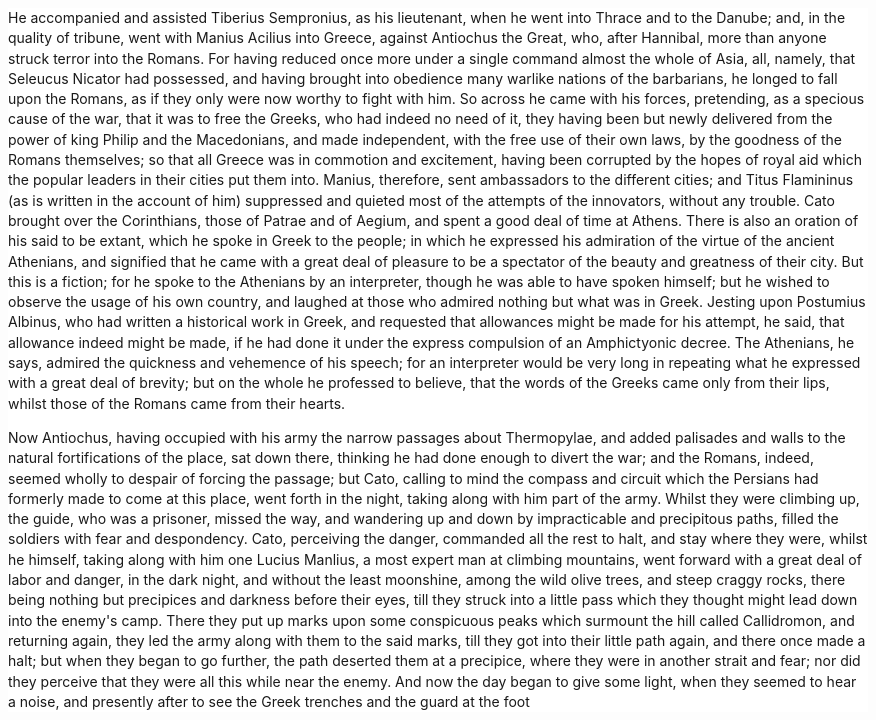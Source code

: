 He accompanied and assisted Tiberius Sempronius, as his lieutenant,
when he went into Thrace and to the Danube; and, in the quality of
tribune, went with Manius Acilius into Greece, against Antiochus the
Great, who, after Hannibal, more than anyone struck terror into the
Romans.  For having reduced once more under a single command almost
the whole of Asia, all, namely, that Seleucus Nicator had possessed,
and having brought into obedience many warlike nations of the
barbarians, he longed to fall upon the Romans, as if they only were
now worthy to fight with him.  So across he came with his forces,
pretending, as a specious cause of the war, that it was to free the
Greeks, who had indeed no need of it, they having been but newly
delivered from the power of king Philip and the Macedonians, and made
independent, with the free use of their own laws, by the goodness of
the Romans themselves; so that all Greece was in commotion and
excitement, having been corrupted by the hopes of royal aid which the
popular leaders in their cities put them into.  Manius, therefore,
sent ambassadors to the different cities; and Titus Flamininus (as is
written in the account of him) suppressed and quieted most of the
attempts of the innovators, without any trouble.  Cato brought over
the Corinthians, those of Patrae and of Aegium, and spent a good deal
of time at Athens.  There is also an oration of his said to be
extant, which he spoke in Greek to the people; in which he expressed
his admiration of the virtue of the ancient Athenians, and signified
that he came with a great deal of pleasure to be a spectator of the
beauty and greatness of their city.  But this is a fiction; for he
spoke to the Athenians by an interpreter, though he was able to have
spoken himself; but he wished to observe the usage of his own
country, and laughed at those who admired nothing but what was in
Greek.  Jesting upon Postumius Albinus, who had written a historical
work in Greek, and requested that allowances might be made for his
attempt, he said, that allowance indeed might be made, if he had done
it under the express compulsion of an Amphictyonic decree.  The
Athenians, he says, admired the quickness and vehemence of his
speech; for an interpreter would be very long in repeating what he
expressed with a great deal of brevity; but on the whole he professed
to believe, that the words of the Greeks came only from their lips,
whilst those of the Romans came from their hearts.

Now Antiochus, having occupied with his army the narrow passages
about Thermopylae, and added palisades and walls to the natural
fortifications of the place, sat down there, thinking he had done
enough to divert the war; and the Romans, indeed, seemed wholly to
despair of forcing the passage; but Cato, calling to mind the compass
and circuit which the Persians had formerly made to come at this
place, went forth in the night, taking along with him part of the
army.  Whilst they were climbing up, the guide, who was a prisoner,
missed the way, and wandering up and down by impracticable and
precipitous paths, filled the soldiers with fear and despondency.
Cato, perceiving the danger, commanded all the rest to halt, and stay
where they were, whilst he himself, taking along with him one Lucius
Manlius, a most expert man at climbing mountains, went forward with a
great deal of labor and danger, in the dark night, and without the
least moonshine, among the wild olive trees, and steep craggy rocks,
there being nothing but precipices and darkness before their eyes,
till they struck into a little pass which they thought might lead
down into the enemy's camp.  There they put up marks upon some
conspicuous peaks which surmount the hill called Callidromon, and
returning again, they led the army along with them to the said marks,
till they got into their little path again, and there once made a
halt; but when they began to go further, the path deserted them at a
precipice, where they were in another strait and fear; nor did they
perceive that they were all this while near the enemy.  And now the
day began to give some light, when they seemed to hear a noise, and
presently after to see the Greek trenches and the guard at the foot